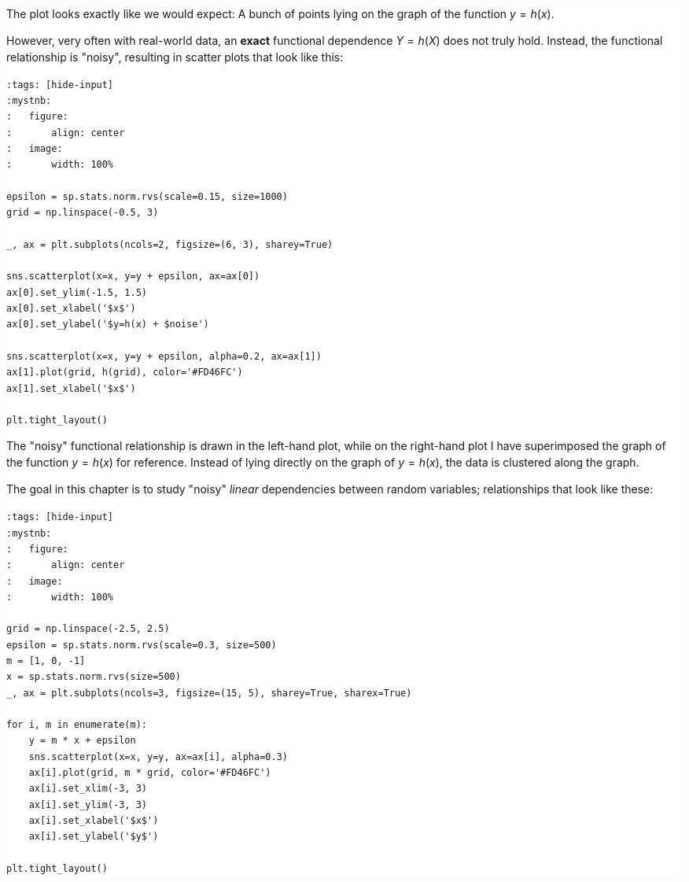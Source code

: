 The plot looks exactly like we would expect: A bunch of points lying on the graph of the function $y=h(x)$.

However, very often with real-world data, an **exact** functional dependence $Y = h(X)$ does not truly hold. Instead, the functional relationship is "noisy", resulting in scatter plots that look like this:

```{code-cell} ipython3
:tags: [hide-input]
:mystnb:
:   figure:
:       align: center
:   image:
:       width: 100%

epsilon = sp.stats.norm.rvs(scale=0.15, size=1000)
grid = np.linspace(-0.5, 3)

_, ax = plt.subplots(ncols=2, figsize=(6, 3), sharey=True)

sns.scatterplot(x=x, y=y + epsilon, ax=ax[0])
ax[0].set_ylim(-1.5, 1.5)
ax[0].set_xlabel('$x$')
ax[0].set_ylabel('$y=h(x) + $noise')

sns.scatterplot(x=x, y=y + epsilon, alpha=0.2, ax=ax[1])
ax[1].plot(grid, h(grid), color='#FD46FC')
ax[1].set_xlabel('$x$')

plt.tight_layout()
```

The "noisy" functional relationship is drawn in the left-hand plot, while on the right-hand plot I have superimposed the graph of the function $y=h(x)$ for reference. Instead of lying directly on the graph of $y=h(x)$, the data is clustered along the graph.

The goal in this chapter is to study "noisy" _linear_ dependencies between random variables; relationships that look like these:

```{code-cell} ipython3
:tags: [hide-input]
:mystnb:
:   figure:
:       align: center
:   image:
:       width: 100%

grid = np.linspace(-2.5, 2.5)
epsilon = sp.stats.norm.rvs(scale=0.3, size=500)
m = [1, 0, -1]
x = sp.stats.norm.rvs(size=500)
_, ax = plt.subplots(ncols=3, figsize=(15, 5), sharey=True, sharex=True)

for i, m in enumerate(m):
    y = m * x + epsilon
    sns.scatterplot(x=x, y=y, ax=ax[i], alpha=0.3)
    ax[i].plot(grid, m * grid, color='#FD46FC')
    ax[i].set_xlim(-3, 3)
    ax[i].set_ylim(-3, 3)
    ax[i].set_xlabel('$x$')
    ax[i].set_ylabel('$y$')

plt.tight_layout()
```
